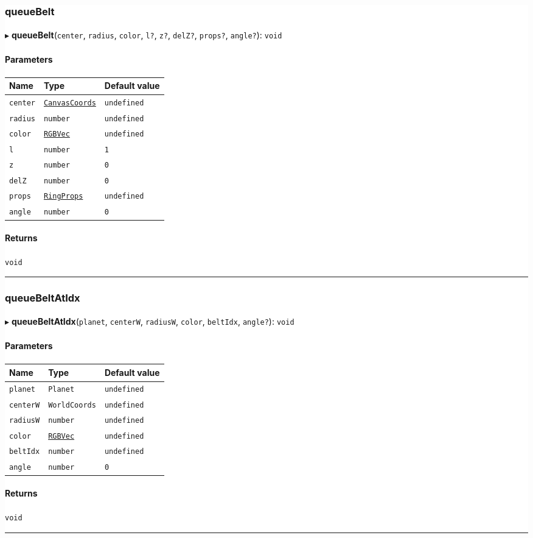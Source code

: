 ### queueBelt

▸ **queueBelt**(`center`, `radius`, `color`, `l?`, `z?`, `delZ?`, `props?`, `angle?`): `void`

#### Parameters

| Name     | Type                                                                                        | Default value |
| :------- | :------------------------------------------------------------------------------------------ | :------------ |
| `center` | [`CanvasCoords`](../interfaces/Backend_Utils_Coordinates.CanvasCoords.md)                   | `undefined`   |
| `radius` | `number`                                                                                    | `undefined`   |
| `color`  | [`RGBVec`](../modules/Frontend_Renderers_GameRenderer_EngineTypes.md#rgbvec)                | `undefined`   |
| `l`      | `number`                                                                                    | `1`           |
| `z`      | `number`                                                                                    | `0`           |
| `delZ`   | `number`                                                                                    | `0`           |
| `props`  | [`RingProps`](../modules/Frontend_Renderers_GameRenderer_Programs_RingProgram.md#ringprops) | `undefined`   |
| `angle`  | `number`                                                                                    | `0`           |

#### Returns

`void`

---

### queueBeltAtIdx

▸ **queueBeltAtIdx**(`planet`, `centerW`, `radiusW`, `color`, `beltIdx`, `angle?`): `void`

#### Parameters

| Name      | Type                                                                         | Default value |
| :-------- | :--------------------------------------------------------------------------- | :------------ |
| `planet`  | `Planet`                                                                     | `undefined`   |
| `centerW` | `WorldCoords`                                                                | `undefined`   |
| `radiusW` | `number`                                                                     | `undefined`   |
| `color`   | [`RGBVec`](../modules/Frontend_Renderers_GameRenderer_EngineTypes.md#rgbvec) | `undefined`   |
| `beltIdx` | `number`                                                                     | `undefined`   |
| `angle`   | `number`                                                                     | `0`           |

#### Returns

`void`

---
